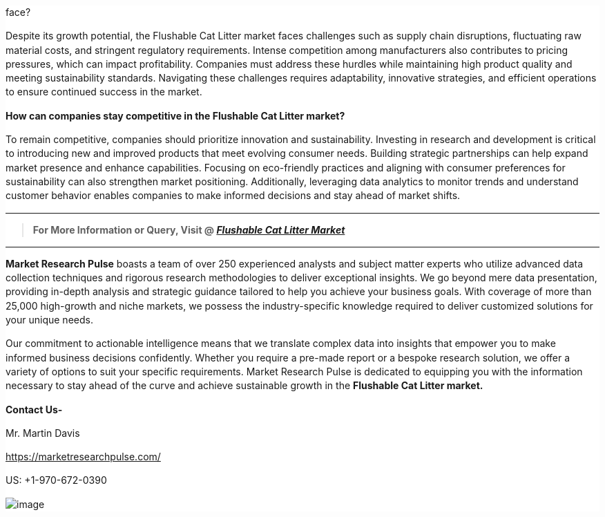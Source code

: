 face?</strong></p><p>Despite its growth potential, the Flushable Cat Litter market faces challenges such as supply chain disruptions, fluctuating raw material costs, and stringent regulatory requirements. Intense competition among manufacturers also contributes to pricing pressures, which can impact profitability. Companies must address these hurdles while maintaining high product quality and meeting sustainability standards. Navigating these challenges requires adaptability, innovative strategies, and efficient operations to ensure continued success in the market.</p><p><strong>How can companies stay competitive in the Flushable Cat Litter market?</strong></p><p>To remain competitive, companies should prioritize innovation and sustainability. Investing in research and development is critical to introducing new and improved products that meet evolving consumer needs. Building strategic partnerships can help expand market presence and enhance capabilities. Focusing on eco-friendly practices and aligning with consumer preferences for sustainability can also strengthen market positioning. Additionally, leveraging data analytics to monitor trends and understand customer behavior enables companies to make informed decisions and stay ahead of market shifts.</p><hr /><blockquote><p><strong>For More Information or Query, Visit @&nbsp;<em><a href="https://marketresearchpulse.com/report/41640/flushable-cat-litter-market?utm_source=Linkedin&utm_medium=028">Flushable Cat Litter Market</a></em></strong></p></blockquote><hr /><p><strong>Market Research Pulse</strong> boasts a team of over 250 experienced analysts and subject matter experts who utilize advanced data collection techniques and rigorous research methodologies to deliver exceptional insights. We go beyond mere data presentation, providing in-depth analysis and strategic guidance tailored to help you achieve your business goals. With coverage of more than 25,000 high-growth and niche markets, we possess the industry-specific knowledge required to deliver customized solutions for your unique needs.</p><p>Our commitment to actionable intelligence means that we translate complex data into insights that empower you to make informed business decisions confidently. Whether you require a pre-made report or a bespoke research solution, we offer a variety of options to suit your specific requirements. Market Research Pulse is dedicated to equipping you with the information necessary to stay ahead of the curve and achieve sustainable growth in the <strong>Flushable Cat Litter market.</strong></p><p><strong>Contact Us-</strong></p><p>Mr. Martin Davis</p><p>https://marketresearchpulse.com/</p><p>US: +1-970-672-0390</p>
![image](https://github.com/user-attachments/assets/b8b936f0-a1fc-46d7-aa47-73c291e8b962)
